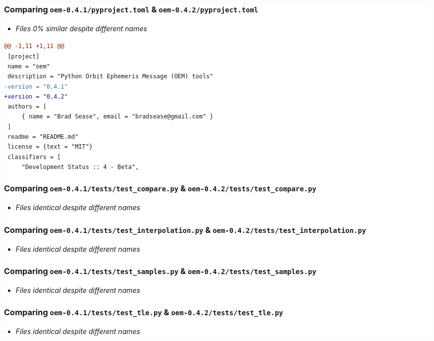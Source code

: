 ### Comparing `oem-0.4.1/pyproject.toml` & `oem-0.4.2/pyproject.toml`

 * *Files 0% similar despite different names*

```diff
@@ -1,11 +1,11 @@
 [project]
 name = "oem"
 description = "Python Orbit Ephemeris Message (OEM) tools"
-version = "0.4.1"
+version = "0.4.2"
 authors = [
     { name = "Brad Sease", email = "bradsease@gmail.com" }
 ]
 readme = "README.md"
 license = {text = "MIT"}
 classifiers = [
     "Development Status :: 4 - Beta",
```

### Comparing `oem-0.4.1/tests/test_compare.py` & `oem-0.4.2/tests/test_compare.py`

 * *Files identical despite different names*

### Comparing `oem-0.4.1/tests/test_interpolation.py` & `oem-0.4.2/tests/test_interpolation.py`

 * *Files identical despite different names*

### Comparing `oem-0.4.1/tests/test_samples.py` & `oem-0.4.2/tests/test_samples.py`

 * *Files identical despite different names*

### Comparing `oem-0.4.1/tests/test_tle.py` & `oem-0.4.2/tests/test_tle.py`

 * *Files identical despite different names*

